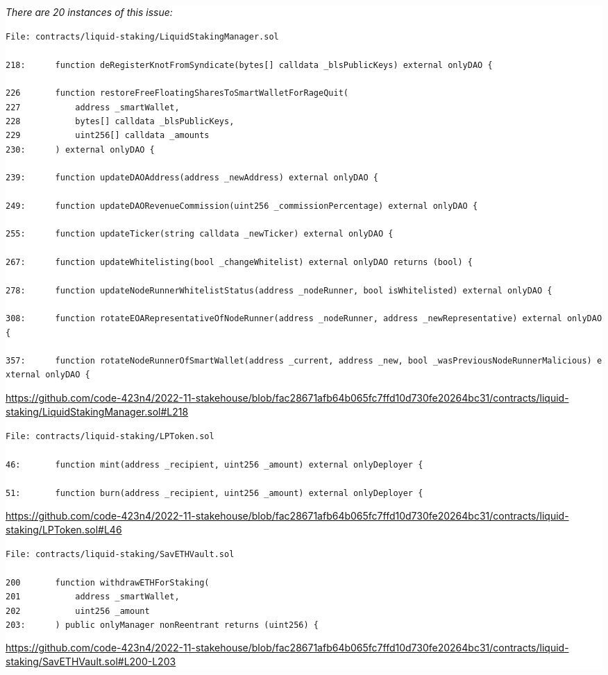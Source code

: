 *There are 20 instances of this issue:*
```solidity
File: contracts/liquid-staking/LiquidStakingManager.sol

218:      function deRegisterKnotFromSyndicate(bytes[] calldata _blsPublicKeys) external onlyDAO {

226       function restoreFreeFloatingSharesToSmartWalletForRageQuit(
227           address _smartWallet,
228           bytes[] calldata _blsPublicKeys,
229           uint256[] calldata _amounts
230:      ) external onlyDAO {

239:      function updateDAOAddress(address _newAddress) external onlyDAO {

249:      function updateDAORevenueCommission(uint256 _commissionPercentage) external onlyDAO {

255:      function updateTicker(string calldata _newTicker) external onlyDAO {

267:      function updateWhitelisting(bool _changeWhitelist) external onlyDAO returns (bool) {

278:      function updateNodeRunnerWhitelistStatus(address _nodeRunner, bool isWhitelisted) external onlyDAO {

308:      function rotateEOARepresentativeOfNodeRunner(address _nodeRunner, address _newRepresentative) external onlyDAO {

357:      function rotateNodeRunnerOfSmartWallet(address _current, address _new, bool _wasPreviousNodeRunnerMalicious) external onlyDAO {

```
https://github.com/code-423n4/2022-11-stakehouse/blob/fac28671afb64b065fc7ffd10d730fe20264bc31/contracts/liquid-staking/LiquidStakingManager.sol#L218

```solidity
File: contracts/liquid-staking/LPToken.sol

46:       function mint(address _recipient, uint256 _amount) external onlyDeployer {

51:       function burn(address _recipient, uint256 _amount) external onlyDeployer {

```
https://github.com/code-423n4/2022-11-stakehouse/blob/fac28671afb64b065fc7ffd10d730fe20264bc31/contracts/liquid-staking/LPToken.sol#L46

```solidity
File: contracts/liquid-staking/SavETHVault.sol

200       function withdrawETHForStaking(
201           address _smartWallet,
202           uint256 _amount
203:      ) public onlyManager nonReentrant returns (uint256) {

```
https://github.com/code-423n4/2022-11-stakehouse/blob/fac28671afb64b065fc7ffd10d730fe20264bc31/contracts/liquid-staking/SavETHVault.sol#L200-L203
